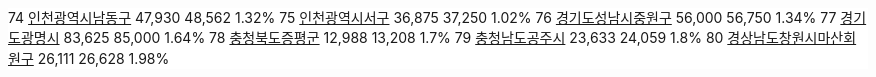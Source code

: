   <tr class="item">
    <td>74</td>
    <td><a href="/apt/인천광역시남동구">인천광역시남동구</a></td>
    <td>47,930</td>
    <td>48,562</td>
    <td>1.32%</td>
  </tr>

  <tr class="item">
    <td>75</td>
    <td><a href="/apt/인천광역시서구">인천광역시서구</a></td>
    <td>36,875</td>
    <td>37,250</td>
    <td>1.02%</td>
  </tr>

  <tr class="item">
    <td>76</td>
    <td><a href="/apt/경기도성남시중원구">경기도성남시중원구</a></td>
    <td>56,000</td>
    <td>56,750</td>
    <td>1.34%</td>
  </tr>

  <tr class="item">
    <td>77</td>
    <td><a href="/apt/경기도광명시">경기도광명시</a></td>
    <td>83,625</td>
    <td>85,000</td>
    <td>1.64%</td>
  </tr>

  <tr class="item">
    <td>78</td>
    <td><a href="/apt/충청북도증평군">충청북도증평군</a></td>
    <td>12,988</td>
    <td>13,208</td>
    <td>1.7%</td>
  </tr>

  <tr class="item">
    <td>79</td>
    <td><a href="/apt/충청남도공주시">충청남도공주시</a></td>
    <td>23,633</td>
    <td>24,059</td>
    <td>1.8%</td>
  </tr>

  <tr class="item">
    <td>80</td>
    <td><a href="/apt/경상남도창원시마산회원구">경상남도창원시마산회원구</a></td>
    <td>26,111</td>
    <td>26,628</td>
    <td>1.98%</td>
  </tr>
